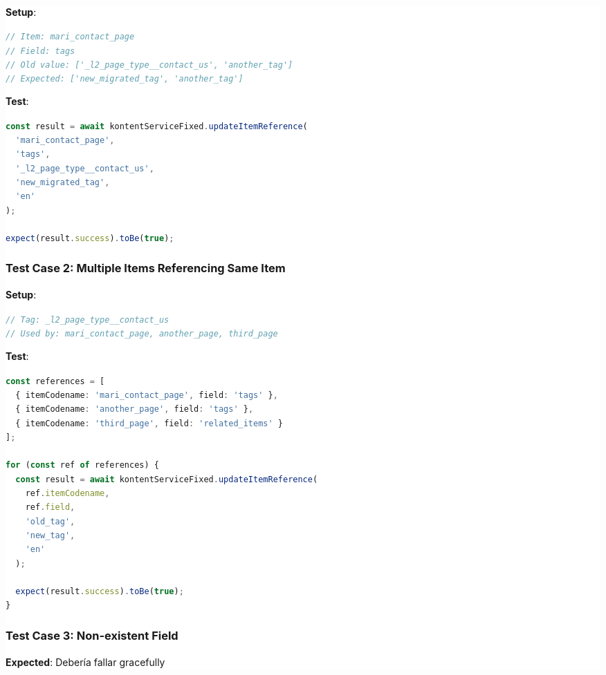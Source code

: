 **Setup**:
```typescript
// Item: mari_contact_page
// Field: tags
// Old value: ['_l2_page_type__contact_us', 'another_tag']
// Expected: ['new_migrated_tag', 'another_tag']
```

**Test**:
```typescript
const result = await kontentServiceFixed.updateItemReference(
  'mari_contact_page',
  'tags',
  '_l2_page_type__contact_us',
  'new_migrated_tag',
  'en'
);

expect(result.success).toBe(true);
```

### Test Case 2: Multiple Items Referencing Same Item

**Setup**:
```typescript
// Tag: _l2_page_type__contact_us
// Used by: mari_contact_page, another_page, third_page
```

**Test**:
```typescript
const references = [
  { itemCodename: 'mari_contact_page', field: 'tags' },
  { itemCodename: 'another_page', field: 'tags' },
  { itemCodename: 'third_page', field: 'related_items' }
];

for (const ref of references) {
  const result = await kontentServiceFixed.updateItemReference(
    ref.itemCodename,
    ref.field,
    'old_tag',
    'new_tag',
    'en'
  );
  
  expect(result.success).toBe(true);
}
```

### Test Case 3: Non-existent Field

**Expected**: Debería fallar gracefully
